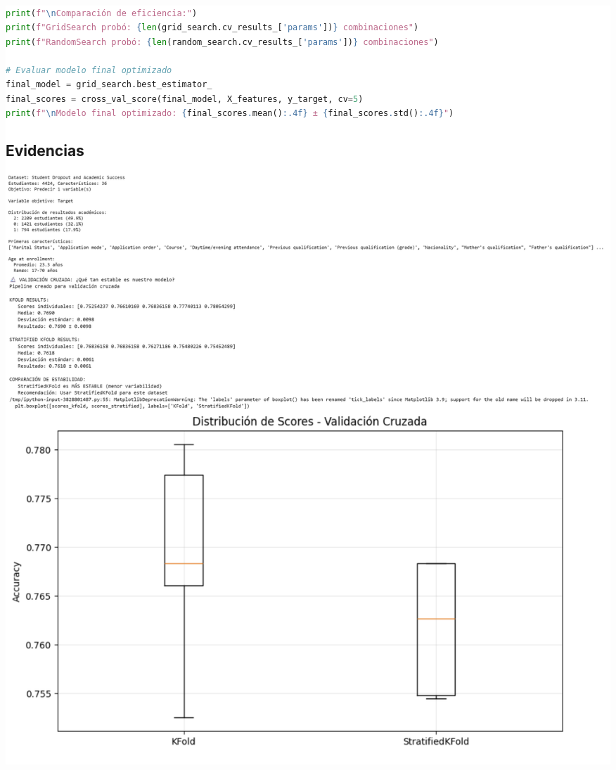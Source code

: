 ```python hl_lines="2 6" linenums="1"
print(f"\nComparación de eficiencia:")
print(f"GridSearch probó: {len(grid_search.cv_results_['params'])} combinaciones")
print(f"RandomSearch probó: {len(random_search.cv_results_['params'])} combinaciones")

# Evaluar modelo final optimizado
final_model = grid_search.best_estimator_
final_scores = cross_val_score(final_model, X_features, y_target, cv=5)
print(f"\nModelo final optimizado: {final_scores.mean():.4f} ± {final_scores.std():.4f}")
```

## Evidencias
![alt text](../assets/Entrega5Img0.png)
![alt text](../assets/Entrega5Img1.png)
![alt text](../assets/Entrega5Img2.png)